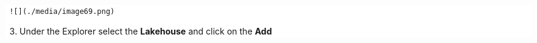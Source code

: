      ![](./media/image69.png)

3.  Under the Explorer select the **Lakehouse** and click on the
    **Add**